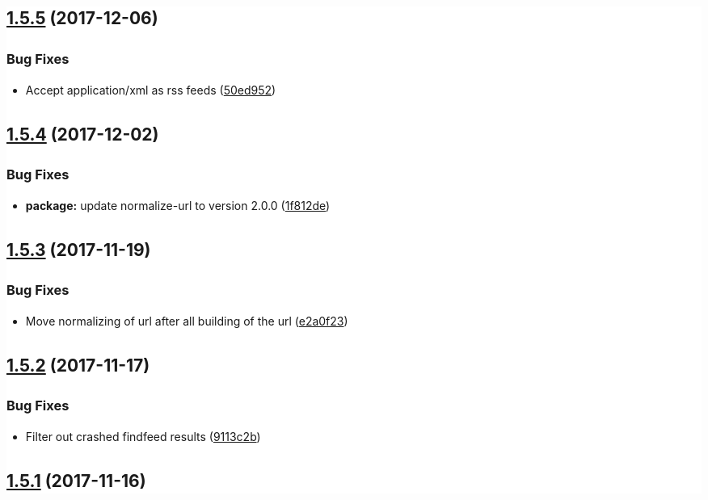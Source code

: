 

<a name="1.5.5"></a>
## [1.5.5](https://github.com/relekang/graphql-rss-parser/compare/v1.5.4...v1.5.5) (2017-12-06)


### Bug Fixes

* Accept application/xml as rss feeds ([50ed952](https://github.com/relekang/graphql-rss-parser/commit/50ed952))



<a name="1.5.4"></a>
## [1.5.4](https://github.com/relekang/graphql-rss-parser/compare/v1.5.3...v1.5.4) (2017-12-02)


### Bug Fixes

* **package:** update normalize-url to version 2.0.0 ([1f812de](https://github.com/relekang/graphql-rss-parser/commit/1f812de))



<a name="1.5.3"></a>
## [1.5.3](https://github.com/relekang/graphql-rss-parser/compare/v1.5.2...v1.5.3) (2017-11-19)


### Bug Fixes

* Move normalizing of url after all building of the url ([e2a0f23](https://github.com/relekang/graphql-rss-parser/commit/e2a0f23))



<a name="1.5.2"></a>
## [1.5.2](https://github.com/relekang/graphql-rss-parser/compare/v1.5.1...v1.5.2) (2017-11-17)


### Bug Fixes

* Filter out crashed findfeed results ([9113c2b](https://github.com/relekang/graphql-rss-parser/commit/9113c2b))



<a name="1.5.1"></a>
## [1.5.1](https://github.com/relekang/graphql-rss-parser/compare/v1.5.0...v1.5.1) (2017-11-16)

